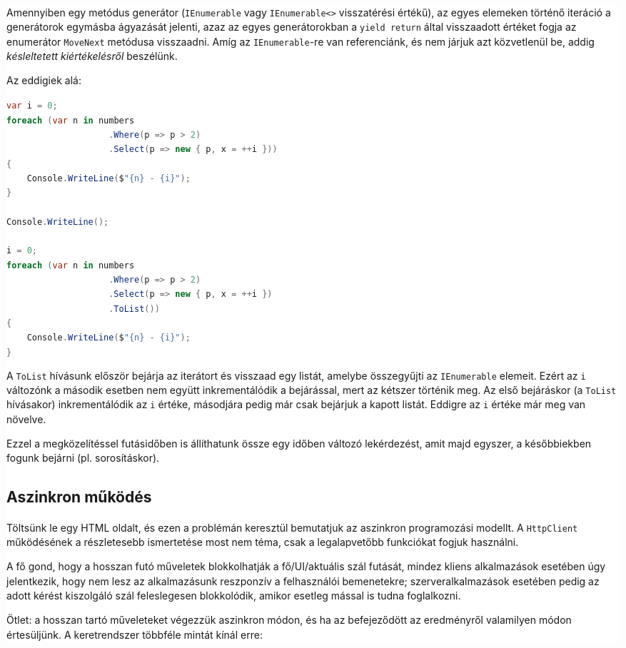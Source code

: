 Amennyiben egy metódus generátor (`IEnumerable` vagy `IEnumerable<>` visszatérési értékű), az egyes elemeken történő iteráció a generátorok egymásba ágyazását jelenti, azaz az egyes generátorokban a `yield return` által visszaadott értéket fogja az enumerátor `MoveNext` metódusa visszaadni.
Amíg az `IEnumerable`-re van referenciánk, és nem járjuk azt közvetlenül be, addig *késleltetett kiértékelésről* beszélünk.

Az eddigiek alá:

``` csharp
var i = 0;
foreach (var n in numbers
                    .Where(p => p > 2)
                    .Select(p => new { p, x = ++i }))
{
    Console.WriteLine($"{n} - {i}");
}

Console.WriteLine();

i = 0;
foreach (var n in numbers
                    .Where(p => p > 2)
                    .Select(p => new { p, x = ++i })
                    .ToList())
{
    Console.WriteLine($"{n} - {i}");
}
```

A `ToList` hívásunk először bejárja az iterátort és visszaad egy listát, amelybe összegyűjti az `IEnumerable` elemeit.
Ezért az `i` változónk a második esetben nem együtt inkrementálódik a bejárással, mert az kétszer történik meg.
Az első bejáráskor (a `ToList` hívásakor) inkrementálódik az `i` értéke, másodjára pedig már csak bejárjuk a kapott listát.
Eddigre az `i` értéke már meg van növelve.

Ezzel a megközelítéssel futásidőben is állíthatunk össze egy időben változó lekérdezést, amit majd egyszer, a későbbiekben fogunk bejárni (pl. sorosításkor).

## Aszinkron működés

Töltsünk le egy HTML oldalt, és ezen a problémán keresztül bemutatjuk az aszinkron programozási modellt.
A `HttpClient` működésének a részletesebb ismertetése most nem téma, csak a legalapvetőbb funkciókat fogjuk használni.

A fő gond, hogy a hosszan futó műveletek blokkolhatják a fő/UI/aktuális szál futását, mindez kliens alkalmazások esetében úgy jelentkezik, hogy nem lesz az alkalmazásunk reszponzív a felhasználói bemenetekre; szerveralkalmazások esetében pedig az adott kérést kiszolgáló szál feleslegesen blokkolódik, amikor esetleg mással is tudna foglalkozni.

Ötlet: a hosszan tartó műveleteket végezzük aszinkron módon, és ha az befejeződött az eredményről valamilyen módon értesüljünk.
A keretrendszer többféle mintát kínál erre:
